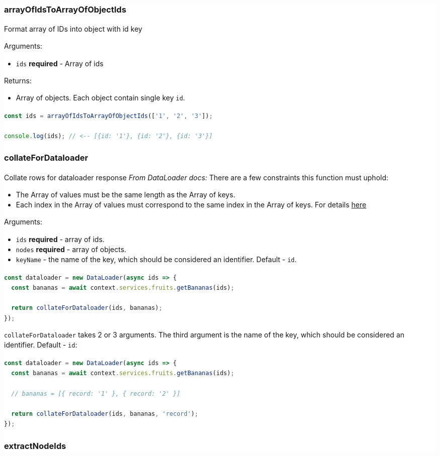 


### arrayOfIdsToArrayOfObjectIds

Format array of IDs into object with id key

Arguments:
 - `ids` **required** - Array of ids

Returns:
 - Array of objects. Each object contain single key `id`.

```js
const ids = arrayOfIdsToArrayOfObjectIds(['1', '2', '3']);

console.log(ids); // <-- [{id: '1'}, {id: '2'}, {id: '3'}]
```

### collateForDataloader

Collate rows for dataloader response
*From DataLoader docs:*
There are a few constraints this function must uphold:
  - The Array of values must be the same length as the Array of keys.
  - Each index in the Array of values must correspond to the same index in the Array of keys.
For details [here](https://github.com/graphql/dataloader#batch-function)

Arguments:
 - `ids` **required** - array of ids.
 - `nodes` **required** - array of objects.
 - `keyName` - the name of the key, which should be considered an identifier. Default - `id`.

```js
const dataloader = new DataLoader(async ids => {
  const bananas = await context.services.fruits.getBananas(ids);

  return collateForDataloader(ids, bananas);
});
```

`collateForDataloader` takes 2 or 3 arguments. The third argument is the name of the key, which should be considered an identifier. Default - `id`:

```js
const dataloader = new DataLoader(async ids => {
  const bananas = await context.services.fruits.getBananas(ids);

  // bananas = [{ record: '1' }, { record: '2' }]

  return collateForDataloader(ids, bananas, 'record');
});
```



### extractNodeIds
